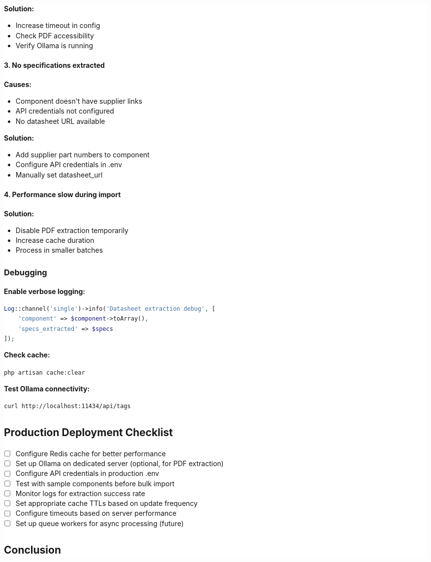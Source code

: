 **Solution:**
- Increase timeout in config
- Check PDF accessibility
- Verify Ollama is running

#### 3. No specifications extracted
**Causes:**
- Component doesn't have supplier links
- API credentials not configured
- No datasheet URL available

**Solution:**
- Add supplier part numbers to component
- Configure API credentials in .env
- Manually set datasheet_url

#### 4. Performance slow during import
**Solution:**
- Disable PDF extraction temporarily
- Increase cache duration
- Process in smaller batches

### Debugging

**Enable verbose logging:**
```php
Log::channel('single')->info('Datasheet extraction debug', [
    'component' => $component->toArray(),
    'specs_extracted' => $specs
]);
```

**Check cache:**
```bash
php artisan cache:clear
```

**Test Ollama connectivity:**
```bash
curl http://localhost:11434/api/tags
```

## Production Deployment Checklist

- [ ] Configure Redis cache for better performance
- [ ] Set up Ollama on dedicated server (optional, for PDF extraction)
- [ ] Configure API credentials in production .env
- [ ] Test with sample components before bulk import
- [ ] Monitor logs for extraction success rate
- [ ] Set appropriate cache TTLs based on update frequency
- [ ] Configure timeouts based on server performance
- [ ] Set up queue workers for async processing (future)

## Conclusion
